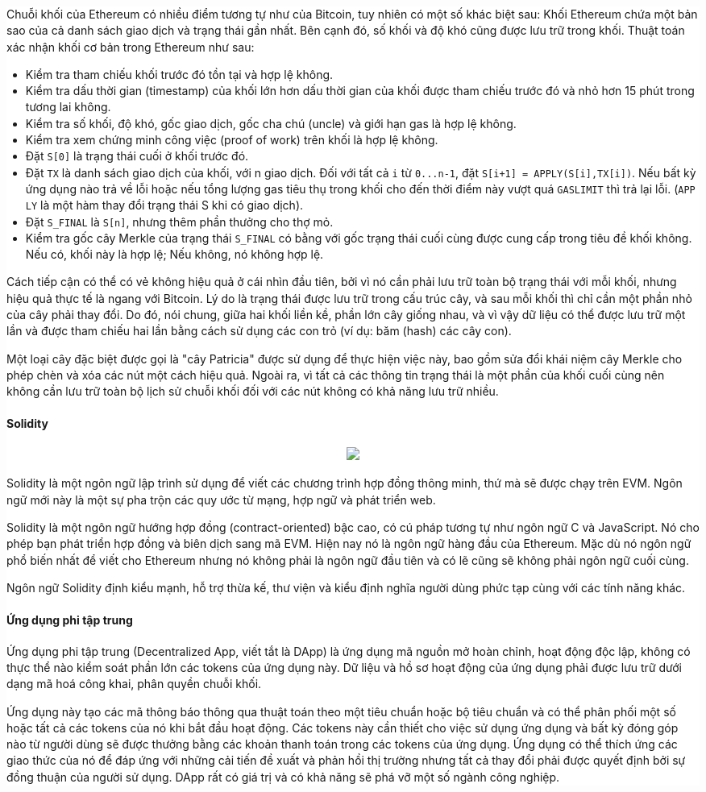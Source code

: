 Chuỗi khối của Ethereum có nhiều điểm tương tự như của Bitcoin, tuy nhiên có một số khác biệt sau: Khối Ethereum chứa một bản sao của cả danh sách giao dịch và trạng thái gần nhất. Bên cạnh đó, số khối và độ khó cũng được lưu trữ trong khối. Thuật toán xác nhận khối cơ bản trong Ethereum như sau:

* Kiểm tra tham chiếu khối trước đó tồn tại và hợp lệ không.
* Kiểm tra dấu thời gian (timestamp) của khối lớn hơn dấu thời gian của khối được tham chiếu trước đó và nhỏ hơn 15 phút trong tương lai không.
* Kiểm tra số khối, độ khó, gốc giao dịch, gốc cha chú (uncle) và giới hạn gas là hợp lệ không.
* Kiểm tra xem chứng minh công việc (proof of work) trên khối là hợp lệ không.
* Đặt `S[0]` là trạng thái cuối ở khối trước đó.
* Đặt `TX` là danh sách giao dịch của khối, với n giao dịch. Đối với tất cả `i` từ `0...n-1`, đặt `S[i+1] = APPLY(S[i],TX[i])`. Nếu bất kỳ ứng dụng nào trả về lỗi hoặc nếu tổng lượng gas tiêu thụ trong khối cho đến thời điểm này vượt quá `GASLIMIT` thì trả lại lỗi. (`APPLY` là một hàm thay đổi trạng thái S khi có giao dịch).
* Đặt `S_FINAL` là `S[n]`, nhưng thêm phần thưởng cho thợ mỏ.
* Kiểm tra gốc cây Merkle của trạng thái `S_FINAL` có bằng với gốc trạng thái cuối cùng được cung cấp trong tiêu đề khối không. Nếu có, khối này là hợp lệ; Nếu không, nó không hợp lệ.

Cách tiếp cận có thể có vẻ không hiệu quả ở cái nhìn đầu tiên, bởi vì nó cần phải lưu trữ toàn bộ trạng thái với mỗi khối, nhưng hiệu quả thực tế là ngang với Bitcoin. Lý do là trạng thái được lưu trữ trong cấu trúc cây, và sau mỗi khối thì chỉ cần một phần nhỏ của cây phải thay đổi. Do đó, nói chung, giữa hai khối liền kề, phần lớn cây giống nhau, và vì vậy dữ liệu có thể được lưu trữ một lần và được tham chiếu hai lần bằng cách sử dụng các con trỏ (ví dụ: băm (hash) các cây con).

Một loại cây đặc biệt được gọi là "cây Patricia" được sử dụng để thực hiện việc này, bao gồm sửa đổi khái niệm cây Merkle cho phép chèn và xóa các nút một cách hiệu quả. Ngoài ra, vì tất cả các thông tin trạng thái là một phần của khối cuối cùng nên không cần lưu trữ toàn bộ lịch sử chuỗi khối đối với các nút không có khả năng lưu trữ nhiều.

#### Solidity
<p align="center">
<img src="https://github.com/nesso99/int3507-2017/blob/master/Nhom%208%20Ethereum/img/logoSolidity.PNG?raw=true" height="100" />
</p>
Solidity là một ngôn ngữ lập trình sử dụng để viết các chương trình hợp đồng thông minh, thứ mà sẽ được chạy trên EVM. Ngôn ngữ mới này là một sự pha trộn các quy ước từ mạng, hợp ngữ và phát triển web. 

Solidity là một ngôn ngữ hướng hợp đồng (contract-oriented) bậc cao, có cú pháp tương tự như ngôn ngữ C và JavaScript. Nó cho phép bạn phát triển hợp đồng và biên dịch sang mã EVM. Hiện nay nó là ngôn ngữ hàng đầu của Ethereum. Mặc dù nó ngôn ngữ phổ biến nhất để viết cho Ethereum nhưng nó không phải là ngôn ngữ đầu tiên và có lẽ cũng sẽ không phải ngôn ngữ cuối cùng.

Ngôn ngữ Solidity định kiểu mạnh, hỗ trợ thừa kế, thư viện và kiểu định nghĩa người dùng phức tạp cùng với các tính năng khác.

#### Ứng dụng phi tập trung
Ứng dụng phi tập trung (Decentralized App, viết tắt là DApp) là ứng dụng mã nguồn mở hoàn chỉnh, hoạt động độc lập, không có thực thể nào kiểm soát phần lớn các tokens của ứng dụng này. Dữ liệu và hồ sơ hoạt động của ứng dụng phải được lưu trữ dưới dạng mã hoá công khai, phân quyền chuỗi khối.

Ứng dụng này tạo các mã thông báo thông qua thuật toán theo một tiêu chuẩn hoặc bộ tiêu chuẩn và có thể phân phối một số hoặc tất cả các tokens của nó khi bắt đầu hoạt động. Các tokens này cần thiết cho việc sử dụng ứng dụng và bất kỳ đóng góp nào từ người dùng sẽ được thưởng bằng các khoản thanh toán trong các tokens của ứng dụng. Ứng dụng có thể thích ứng các giao thức của nó để đáp ứng với những cải tiến đề xuất và phản hồi thị trường nhưng tất cả thay đổi phải được quyết định bởi sự đồng thuận của người sử dụng. DApp rất có giá trị và có khả năng sẽ phá vỡ một số ngành công nghiệp.
